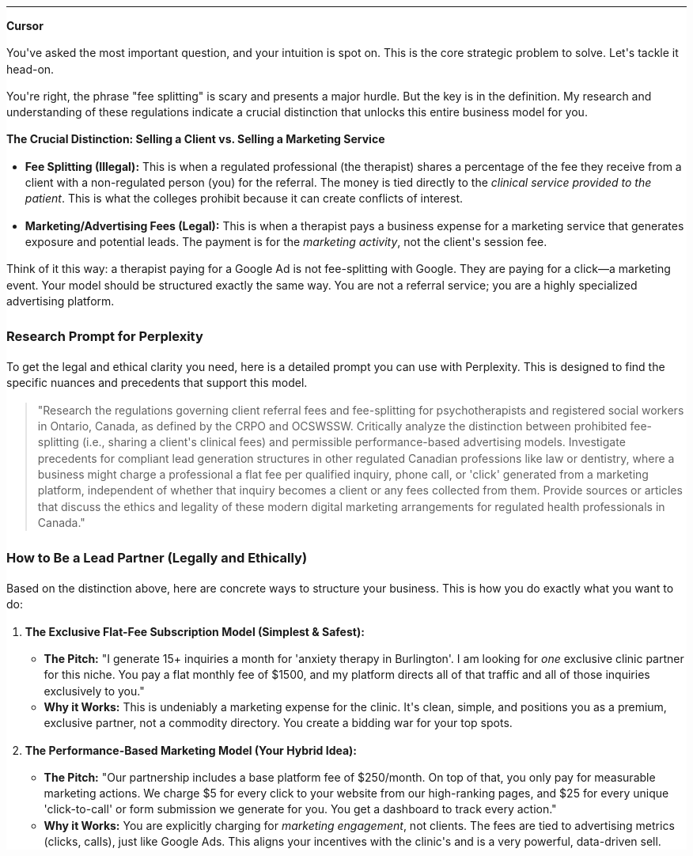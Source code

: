 
---

**Cursor**

You've asked the most important question, and your intuition is spot on. This is the core strategic problem to solve. Let's tackle it head-on.

You're right, the phrase "fee splitting" is scary and presents a major hurdle. But the key is in the definition. My research and understanding of these regulations indicate a crucial distinction that unlocks this entire business model for you.

**The Crucial Distinction: Selling a Client vs. Selling a Marketing Service**

*   **Fee Splitting (Illegal):** This is when a regulated professional (the therapist) shares a percentage of the fee they receive from a client with a non-regulated person (you) for the referral. The money is tied directly to the *clinical service provided to the patient*. This is what the colleges prohibit because it can create conflicts of interest.

*   **Marketing/Advertising Fees (Legal):** This is when a therapist pays a business expense for a marketing service that generates exposure and potential leads. The payment is for the *marketing activity*, not the client's session fee.

Think of it this way: a therapist paying for a Google Ad is not fee-splitting with Google. They are paying for a click—a marketing event. Your model should be structured exactly the same way. You are not a referral service; you are a highly specialized advertising platform.

### Research Prompt for Perplexity

To get the legal and ethical clarity you need, here is a detailed prompt you can use with Perplexity. This is designed to find the specific nuances and precedents that support this model.

> "Research the regulations governing client referral fees and fee-splitting for psychotherapists and registered social workers in Ontario, Canada, as defined by the CRPO and OCSWSSW. Critically analyze the distinction between prohibited fee-splitting (i.e., sharing a client's clinical fees) and permissible performance-based advertising models. Investigate precedents for compliant lead generation structures in other regulated Canadian professions like law or dentistry, where a business might charge a professional a flat fee per qualified inquiry, phone call, or 'click' generated from a marketing platform, independent of whether that inquiry becomes a client or any fees collected from them. Provide sources or articles that discuss the ethics and legality of these modern digital marketing arrangements for regulated health professionals in Canada."

### How to Be a Lead Partner (Legally and Ethically)

Based on the distinction above, here are concrete ways to structure your business. This is how you do exactly what you want to do:

1.  **The Exclusive Flat-Fee Subscription Model (Simplest & Safest):**
    *   **The Pitch:** "I generate 15+ inquiries a month for 'anxiety therapy in Burlington'. I am looking for *one* exclusive clinic partner for this niche. You pay a flat monthly fee of $1500, and my platform directs all of that traffic and all of those inquiries exclusively to you."
    *   **Why it Works:** This is undeniably a marketing expense for the clinic. It's clean, simple, and positions you as a premium, exclusive partner, not a commodity directory. You create a bidding war for your top spots.

2.  **The Performance-Based Marketing Model (Your Hybrid Idea):**
    *   **The Pitch:** "Our partnership includes a base platform fee of $250/month. On top of that, you only pay for measurable marketing actions. We charge $5 for every click to your website from our high-ranking pages, and $25 for every unique 'click-to-call' or form submission we generate for you. You get a dashboard to track every action."
    *   **Why it Works:** You are explicitly charging for *marketing engagement*, not clients. The fees are tied to advertising metrics (clicks, calls), just like Google Ads. This aligns your incentives with the clinic's and is a very powerful, data-driven sell.
